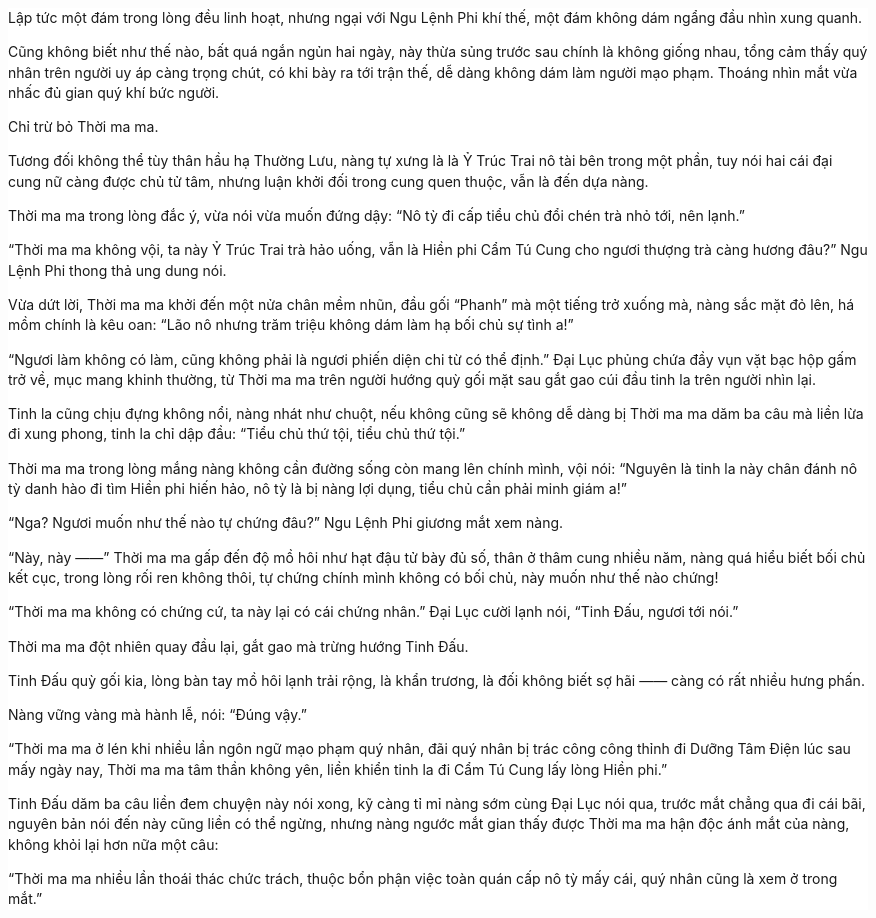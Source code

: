 Lập tức một đám trong lòng đều linh hoạt, nhưng ngại với Ngu Lệnh Phi khí thế, một đám không dám ngẩng đầu nhìn xung quanh.

Cũng không biết như thế nào, bất quá ngắn ngủn hai ngày, này thừa sủng trước sau chính là không giống nhau, tổng cảm thấy quý nhân trên người uy áp càng trọng chút, có khi bày ra tới trận thế, dễ dàng không dám làm người mạo phạm. Thoáng nhìn mắt vừa nhấc đủ gian quý khí bức người.

Chỉ trừ bỏ Thời ma ma.

Tương đối không thể tùy thân hầu hạ Thường Lưu, nàng tự xưng là là Ỷ Trúc Trai nô tài bên trong một phần, tuy nói hai cái đại cung nữ càng được chủ tử tâm, nhưng luận khởi đối trong cung quen thuộc, vẫn là đến dựa nàng.

Thời ma ma trong lòng đắc ý, vừa nói vừa muốn đứng dậy: “Nô tỳ đi cấp tiểu chủ đổi chén trà nhỏ tới, nên lạnh.”

“Thời ma ma không vội, ta này Ỷ Trúc Trai trà hảo uống, vẫn là Hiền phi Cẩm Tú Cung cho ngươi thượng trà càng hương đâu?” Ngu Lệnh Phi thong thả ung dung nói.

Vừa dứt lời, Thời ma ma khởi đến một nửa chân mềm nhũn, đầu gối “Phanh” mà một tiếng trở xuống mà, nàng sắc mặt đỏ lên, há mồm chính là kêu oan: “Lão nô nhưng trăm triệu không dám làm hạ bối chủ sự tình a!”

“Ngươi làm không có làm, cũng không phải là ngươi phiến diện chi từ có thể định.” Đại Lục phủng chứa đầy vụn vặt bạc hộp gấm trở về, mục mang khinh thường, từ Thời ma ma trên người hướng quỳ gối mặt sau gắt gao cúi đầu tinh la trên người nhìn lại.

Tinh la cũng chịu đựng không nổi, nàng nhát như chuột, nếu không cũng sẽ không dễ dàng bị Thời ma ma dăm ba câu mà liền lừa đi xung phong, tinh la chỉ dập đầu: “Tiểu chủ thứ tội, tiểu chủ thứ tội.”

Thời ma ma trong lòng mắng nàng không cần đường sống còn mang lên chính mình, vội nói: “Nguyên là tinh la này chân đánh nô tỳ danh hào đi tìm Hiền phi hiến hảo, nô tỳ là bị nàng lợi dụng, tiểu chủ cần phải minh giám a!”

“Nga? Ngươi muốn như thế nào tự chứng đâu?” Ngu Lệnh Phi giương mắt xem nàng.

“Này, này ——” Thời ma ma gấp đến độ mồ hôi như hạt đậu tử bày đủ số, thân ở thâm cung nhiều năm, nàng quá hiểu biết bối chủ kết cục, trong lòng rối ren không thôi, tự chứng chính mình không có bối chủ, này muốn như thế nào chứng!

“Thời ma ma không có chứng cứ, ta này lại có cái chứng nhân.” Đại Lục cười lạnh nói, “Tinh Đấu, ngươi tới nói.”

Thời ma ma đột nhiên quay đầu lại, gắt gao mà trừng hướng Tinh Đấu.

Tinh Đấu quỳ gối kia, lòng bàn tay mồ hôi lạnh trải rộng, là khẩn trương, là đối không biết sợ hãi —— càng có rất nhiều hưng phấn.

Nàng vững vàng mà hành lễ, nói: “Đúng vậy.”

“Thời ma ma ở lén khi nhiều lần ngôn ngữ mạo phạm quý nhân, đãi quý nhân bị trác công công thỉnh đi Dưỡng Tâm Điện lúc sau mấy ngày nay, Thời ma ma tâm thần không yên, liền khiển tinh la đi Cẩm Tú Cung lấy lòng Hiền phi.”

Tinh Đấu dăm ba câu liền đem chuyện này nói xong, kỹ càng tỉ mỉ nàng sớm cùng Đại Lục nói qua, trước mắt chẳng qua đi cái bãi, nguyên bản nói đến này cũng liền có thể ngừng, nhưng nàng ngước mắt gian thấy được Thời ma ma hận độc ánh mắt của nàng, không khỏi lại hơn nữa một câu:

“Thời ma ma nhiều lần thoái thác chức trách, thuộc bổn phận việc toàn quán cấp nô tỳ mấy cái, quý nhân cũng là xem ở trong mắt.”
